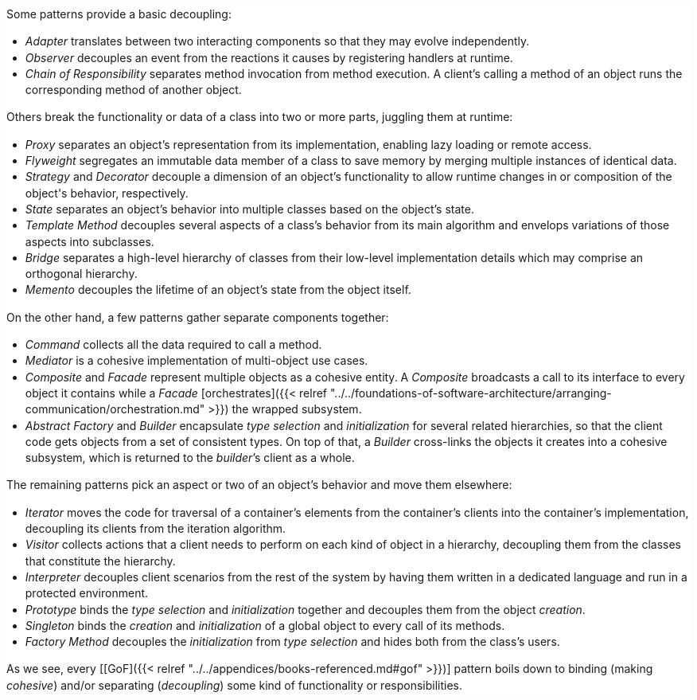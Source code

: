 Some patterns provide a basic decoupling:

- *Adapter* translates between two interacting components so that they may evolve independently\.
- *Observer* decouples an event from the reactions it causes by registering handlers at runtime\.
- *Chain of Responsibility* separates method invocation from method execution\. A client’s calling a method of an object runs the corresponding method of another object\.


Others break the functionality or data of a class into two or more parts, juggling them at runtime:

- *Proxy* separates an object’s representation from its implementation, enabling lazy loading or remote access\.
- *Flyweight* segregates an immutable data member of a class to save memory by merging multiple instances of identical data\.
- *Strategy* and *Decorator* decouple a dimension of an object’s functionality to allow runtime changes in or composition of the object's behavior, respectively\. 
- *State* separates an object’s behavior into multiple classes based on the object’s state\.
- *Template Method* decouples several aspects of a class’s behavior from its main algorithm and envelops variations of those aspects into subclasses\.
- *Bridge* separates a high\-level hierarchy of classes from their low\-level implementation details which may comprise an orthogonal hierarchy\.
- *Memento* decouples the lifetime of an object’s state from the object itself\.


On the other hand, a few patterns gather separate components together:

- *Command* collects all the data required to call a method\.
- *Mediator* is a cohesive implementation of multi\-object use cases\.
- *Composite* and *Facade* represent multiple objects as a cohesive entity\. A *Composite* broadcasts a call to its interface to every object it contains while a *Facade* [orchestrates]({{< relref "../../foundations-of-software-architecture/arranging-communication/orchestration.md" >}}) the wrapped subsystem\.
- *Abstract Factory* and *Builder* encapsulate *type selection* and *initialization* for several related hierarchies, so that the client code gets objects from a set of consistent types\. On top of that, a *Builder* cross\-links the objects it creates into a cohesive subsystem, which is returned to the *builder*’s client as a whole\.


The remaining patterns pick an aspect or two of an object’s behavior and move them elsewhere:

- *Iterator* moves the code for traversal of a container’s elements from the container’s clients into the container’s implementation, decoupling its clients from the iteration algorithm\.
- *Visitor* collects actions that a client needs to perform on each kind of object in a hierarchy, decoupling them from the classes that constitute the hierarchy\.
- *Interpreter* decouples client scenarios from the rest of the system by having them written in a dedicated language and run in a protected environment\.
- *Prototype* binds the *type selection* and *initialization* together and decouples them from the object *creation*\.
- *Singleton* binds the *creation* and *initialization* of a global object to every call of its methods\.
- *Factory Method* decouples the *initialization* from *type selection* and hides both from the class’s users\.


As we see, every \[[GoF]({{< relref "../../appendices/books-referenced.md#gof" >}})\] pattern boils down to binding \(making *cohesive*\) and/or separating \(*decoupling*\) some kind of functionality or responsibilities\.
